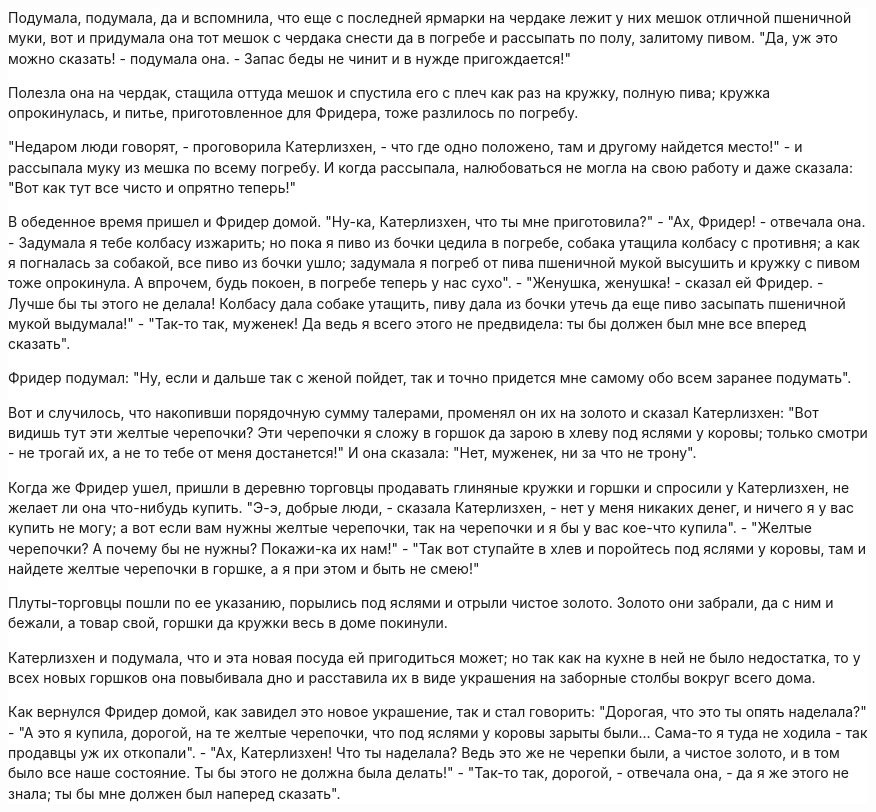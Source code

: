Подумала, подумала, да и вспомнила, что еще с последней ярмарки на
чердаке лежит у них мешок отличной пшеничной муки, вот и придумала она
тот мешок с чердака снести да в погребе и рассыпать по полу, залитому
пивом. "Да, уж это можно сказать! - подумала она. - Запас беды не чинит
и в нужде пригождается!"

Полезла она на чердак, стащила оттуда мешок и спустила его с плеч как
раз на кружку, полную пива; кружка опрокинулась, и питье, приготовленное
для Фридера, тоже разлилось по погребу.

"Недаром люди говорят, - проговорила Катерлизхен, - что где одно
положено, там и другому найдется место!" - и рассыпала муку из мешка по
всему погребу. И когда рассыпала, налюбоваться не могла на свою работу и
даже сказала: "Вот как тут все чисто и опрятно теперь!"

В обеденное время пришел и Фридер домой. "Ну-ка, Катерлизхен, что ты
мне приготовила?" - "Ах, Фридер! - отвечала она. - Задумала я тебе
колбасу изжарить; но пока я пиво из бочки цедила в погребе, собака
утащила колбасу с противня; а как я погналась за собакой, все пиво из
бочки ушло; задумала я погреб от пива пшеничной мукой высушить и кружку
с пивом тоже опрокинула. А впрочем, будь покоен, в погребе теперь у нас
сухо". - "Женушка, женушка! - сказал ей Фридер. - Лучше бы ты этого не
делала! Колбасу дала собаке утащить, пиву дала из бочки утечь да еще
пиво засыпать пшеничной мукой выдумала!" - "Так-то так, муженек! Да
ведь я всего этого не предвидела: ты бы должен был мне все вперед
сказать".

Фридер подумал: "Ну, если и дальше так с женой пойдет, так и точно
придется мне самому обо всем заранее подумать".

Вот и случилось, что накопивши порядочную сумму талерами, променял он их
на золото и сказал Катерлизхен: "Вот видишь тут эти желтые черепочки?
Эти черепочки я сложу в горшок да зарою в хлеву под яслями у коровы;
только смотри - не трогай их, а не то тебе от меня достанется!" И она
сказала: "Нет, муженек, ни за что не трону".

Когда же Фридер ушел, пришли в деревню торговцы продавать глиняные
кружки и горшки и спросили у Катерлизхен, не желает ли она что-нибудь
купить. "Э-э, добрые люди, - сказала Катерлизхен, - нет у меня никаких
денег, и ничего я у вас купить не могу; а вот если вам нужны желтые
черепочки, так на черепочки и я бы у вас кое-что купила". - "Желтые
черепочки? А почему бы не нужны? Покажи-ка их нам!" - "Так вот
ступайте в хлев и поройтесь под яслями у коровы, там и найдете желтые
черепочки в горшке, а я при этом и быть не смею!"

Плуты-торговцы пошли по ее указанию, порылись под яслями и отрыли чистое
золото. Золото они забрали, да с ним и бежали, а товар свой, горшки да
кружки весь в доме покинули.

Катерлизхен и подумала, что и эта новая посуда ей пригодиться может; но
так как на кухне в ней не было недостатка, то у всех новых горшков она
повыбивала дно и расставила их в виде украшения на заборные столбы
вокруг всего дома.

Как вернулся Фридер домой, как завидел это новое украшение, так и стал
говорить: "Дорогая, что это ты опять наделала?" - "А это я купила,
дорогой, на те желтые черепочки, что под яслями у коровы зарыты были...
Сама-то я туда не ходила - так продавцы уж их откопали". - "Ах,
Катерлизхен! Что ты наделала? Ведь это же не черепки были, а чистое
золото, и в том было все наше состояние. Ты бы этого не должна была
делать!" - "Так-то так, дорогой, - отвечала она, - да я же этого не
знала; ты бы мне должен был наперед сказать".
